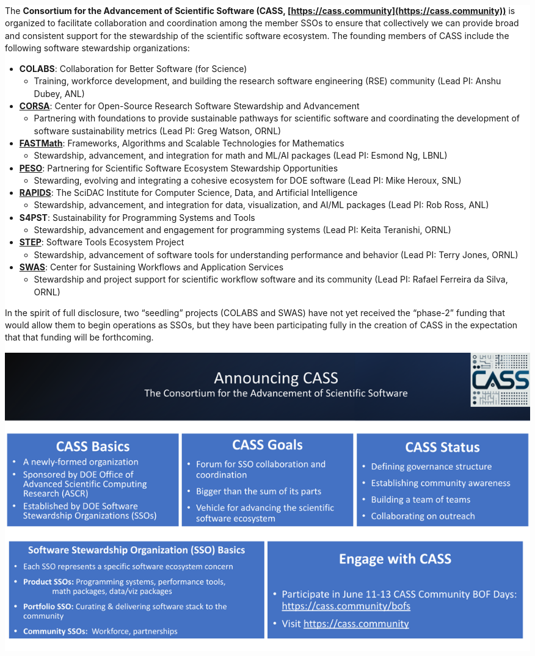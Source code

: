 The **Consortium for the Advancement of Scientific Software (CASS, [https://cass.community](https://cass.community))** is organized to facilitate collaboration and coordination among the member SSOs to ensure that collectively we can provide broad and consistent support for the stewardship of the scientific software ecosystem. The founding members of CASS include the following software stewardship organizations:

* **COLABS**: Collaboration for Better Software (for Science)
    * Training, workforce development, and building the research software engineering (RSE) community (Lead PI: Anshu Dubey, ANL)
* **[CORSA](https://corsa.center/)**: Center for Open-Source Research Software Stewardship and Advancement
    * Partnering with foundations to provide sustainable pathways for scientific software and coordinating the development of software sustainability metrics (Lead PI: Greg Watson, ORNL)
* **[FASTMath](https://scidac5-fastmath.lbl.gov/)**: Frameworks, Algorithms and Scalable Technologies for Mathematics
    * Stewardship, advancement, and integration for math and ML/AI packages (Lead PI: Esmond Ng, LBNL)
* **[PESO](https://pesoproject.org/)**: Partnering for Scientific Software Ecosystem Stewardship Opportunities
    * Stewarding, evolving and integrating a cohesive ecosystem for DOE software (Lead PI: Mike Heroux, SNL)
* **[RAPIDS](https://rapids.lbl.gov/)**: The SciDAC Institute for Computer Science, Data, and Artificial Intelligence
    * Stewardship, advancement, and integration for data, visualization, and AI/ML packages (Lead PI: Rob Ross, ANL)
* **S4PST**: Sustainability for Programming Systems and Tools
    * Stewardship, advancement and engagement for programming systems (Lead PI: Keita Teranishi, ORNL)
* **[STEP](https://ascr-step.org/)**: Software Tools Ecosystem Project
    * Stewardship, advancement of software tools for understanding performance and behavior (Lead PI: Terry Jones, ORNL)
* **[SWAS](https://swas.center/)**: Center for Sustaining Workflows and Application Services
    * Stewardship and project support for scientific workflow software and its community (Lead PI: Rafael Ferreira da Silva, ORNL)

In the spirit of full disclosure, two “seedling” projects (COLABS and SWAS) have not yet received the “phase-2” funding that would allow them to begin operations as SSOs, but they have been participating fully in the creation of CASS in the expectation that that funding will be forthcoming.

<img src='../../images/2024-06-announcing-cass-slide.png' class='page lightbox'/>
